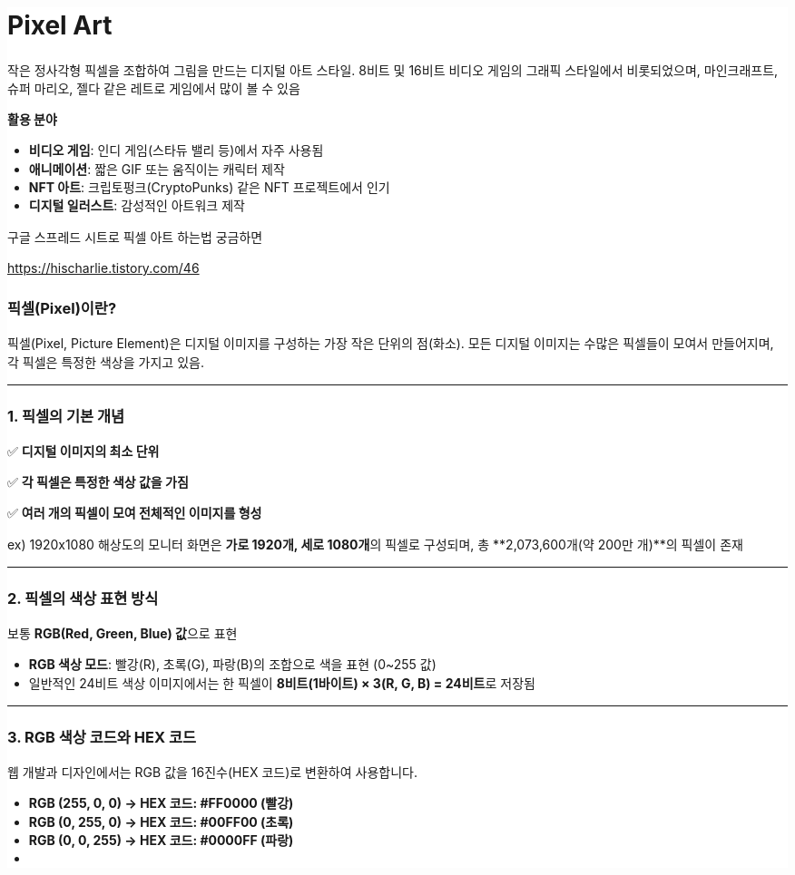 # Pixel Art

작은 정사각형 픽셀을 조합하여 그림을 만드는 디지털 아트 스타일. 8비트 및 16비트 비디오 게임의 그래픽 스타일에서 비롯되었으며, 마인크래프트, 슈퍼 마리오, 젤다 같은 레트로 게임에서 많이 볼 수 있음



**활용 분야**

- **비디오 게임**: 인디 게임(스타듀 밸리 등)에서 자주 사용됨
- **애니메이션**: 짧은 GIF 또는 움직이는 캐릭터 제작
- **NFT 아트**: 크립토펑크(CryptoPunks) 같은 NFT 프로젝트에서 인기
- **디지털 일러스트**: 감성적인 아트워크 제작

구글 스프레드 시트로 픽셀 아트 하는법 궁금하면 

https://hischarlie.tistory.com/46


### **픽셀(Pixel)이란?**

픽셀(Pixel, Picture Element)은 디지털 이미지를 구성하는 가장 작은 단위의 점(화소). 모든 디지털 이미지는 수많은 픽셀들이 모여서 만들어지며, 각 픽셀은 특정한 색상을 가지고 있음.

---

### **1. 픽셀의 기본 개념**

✅ **디지털 이미지의 최소 단위**

✅ **각 픽셀은 특정한 색상 값을 가짐**

✅ **여러 개의 픽셀이 모여 전체적인 이미지를 형성**

ex) 1920x1080 해상도의 모니터 화면은 **가로 1920개, 세로 1080개**의 픽셀로 구성되며, 총 **2,073,600개(약 200만 개)**의 픽셀이 존재

---

### **2. 픽셀의 색상 표현 방식**



보통 **RGB(Red, Green, Blue) 값**으로 표현

- **RGB 색상 모드**: 빨강(R), 초록(G), 파랑(B)의 조합으로 색을 표현 (0~255 값)
- 일반적인 24비트 색상 이미지에서는 한 픽셀이 **8비트(1바이트) × 3(R, G, B) = 24비트**로 저장됨

---

### **3. RGB 색상 코드와 HEX 코드**

웹 개발과 디자인에서는 RGB 값을 16진수(HEX 코드)로 변환하여 사용합니다.

- **RGB (255, 0, 0) → HEX 코드: #FF0000 (빨강)**
- **RGB (0, 255, 0) → HEX 코드: #00FF00 (초록)**
- **RGB (0, 0, 255) → HEX 코드: #0000FF (파랑)**
- 
